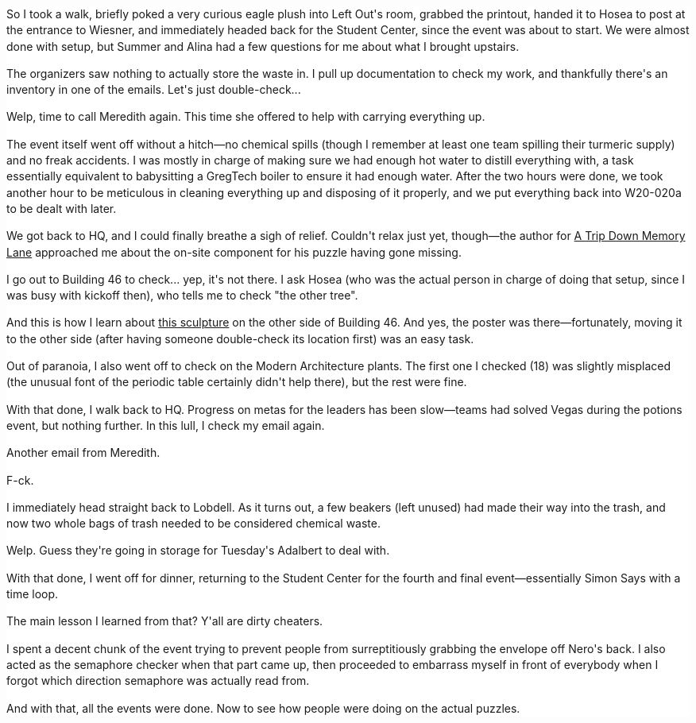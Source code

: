 So I took a walk, briefly poked a very curious eagle plush into Left Out's room, grabbed the printout, handed it to Hosea to post at the entrance to Wiesner, and immediately headed back for the Student Center, since the event was about to start. We were almost done with setup, but Summer and Alina had a few questions for me about what I brought upstairs.

The organizers saw nothing to actually store the waste in. I pull up documentation to check my work, and thankfully there's an inventory in one of the emails. Let's just double-check...



Welp, time to call Meredith again. This time she offered to help with carrying everything up.

The event itself went off without a hitch—no chemical spills (though I remember at least one team spilling their turmeric supply) and no freak accidents. I was mostly in charge of making sure we had enough hot water to distill everything with, a task essentially equivalent to babysitting a GregTech boiler to ensure it had enough water. After the two hours were done, we took another hour to be meticulous in cleaning everything up and disposing of it properly, and we put everything back into W20-020a to be dealt with later.

We got back to HQ, and I could finally breathe a sigh of relief. Couldn't relax just yet, though—the author for [A Trip Down Memory Lane](https://puzzles.mit.edu/2024/mythstoryhunt.world/puzzles/a-trip-down-memory-lane) approached me about the on-site component for his puzzle having gone missing.

I go out to Building 46 to check... yep, it's not there. I ask Hosea (who was the actual person in charge of doing that setup, since I was busy with kickoff then), who tells me to check "the other tree".

And this is how I learn about [this sculpture](https://listart.mit.edu/art-artists/scientia-2016) on the other side of Building 46. And yes, the poster was there—fortunately, moving it to the other side (after having someone double-check its location first) was an easy task.

Out of paranoia, I also went off to check on the Modern Architecture plants. The first one I checked (18) was slightly misplaced (the unusual font of the periodic table certainly didn't help there), but the rest were fine.

With that done, I walk back to HQ. Progress on metas for the leaders has been slow—teams had solved Vegas during the potions event, but nothing further. In this lull, I check my email again.

Another email from Meredith.

F-ck.

I immediately head straight back to Lobdell. As it turns out, a few beakers (left unused) had made their way into the trash, and now two whole bags of trash needed to be considered chemical waste.

Welp. Guess they're going in storage for Tuesday's Adalbert to deal with.

With that done, I went off for dinner, returning to the Student Center for the fourth and final event—essentially Simon Says with a time loop.

The main lesson I learned from that? Y'all are dirty cheaters.

I spent a decent chunk of the event trying to prevent people from surreptitiously grabbing the envelope off Nero's back. I also acted as the semaphore checker when that part came up, then proceeded to embarrass myself in front of everybody when I forgot which direction semaphore was actually read from.



And with that, all the events were done. Now to see how people were doing on the actual puzzles.
